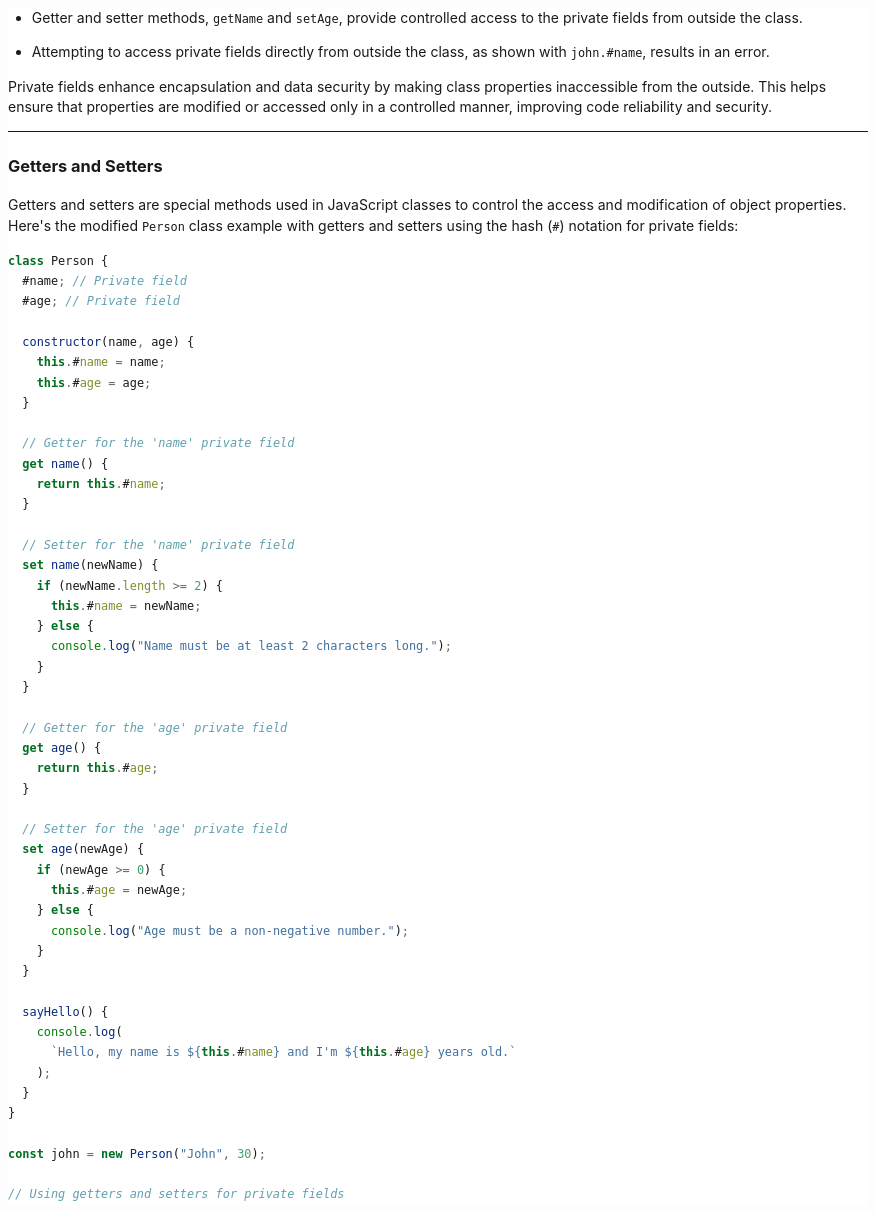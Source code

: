 - Getter and setter methods, `getName` and `setAge`, provide controlled access to the private fields from outside the class.

- Attempting to access private fields directly from outside the class, as shown with `john.#name`, results in an error.

Private fields enhance encapsulation and data security by making class properties inaccessible from the outside. This helps ensure that properties are modified or accessed only in a controlled manner, improving code reliability and security.

---

### Getters and Setters

Getters and setters are special methods used in JavaScript classes to control the access and modification of object properties. Here's the modified `Person` class example with getters and setters using the hash (`#`) notation for private fields:

```javascript
class Person {
  #name; // Private field
  #age; // Private field

  constructor(name, age) {
    this.#name = name;
    this.#age = age;
  }

  // Getter for the 'name' private field
  get name() {
    return this.#name;
  }

  // Setter for the 'name' private field
  set name(newName) {
    if (newName.length >= 2) {
      this.#name = newName;
    } else {
      console.log("Name must be at least 2 characters long.");
    }
  }

  // Getter for the 'age' private field
  get age() {
    return this.#age;
  }

  // Setter for the 'age' private field
  set age(newAge) {
    if (newAge >= 0) {
      this.#age = newAge;
    } else {
      console.log("Age must be a non-negative number.");
    }
  }

  sayHello() {
    console.log(
      `Hello, my name is ${this.#name} and I'm ${this.#age} years old.`
    );
  }
}

const john = new Person("John", 30);

// Using getters and setters for private fields
```